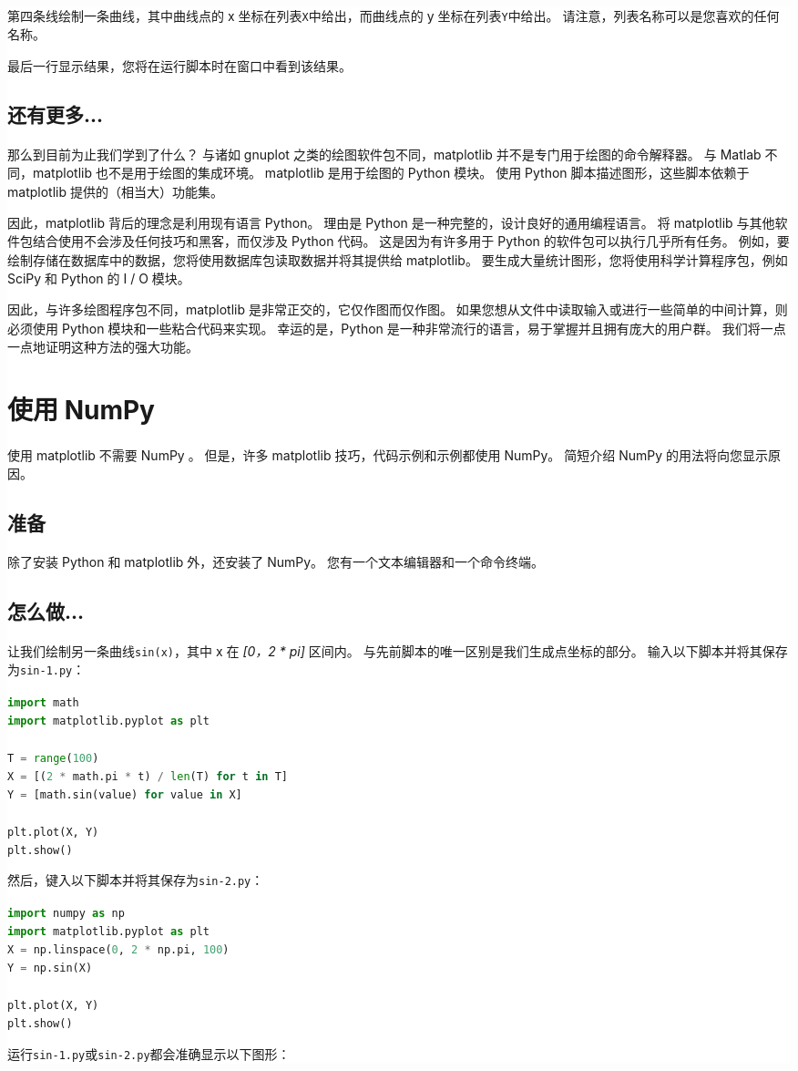 第四条线绘制一条曲线，其中曲线点的 x 坐标在列表`X`中给出，而曲线点的 y 坐标在列表`Y`中给出。 请注意，列表名称可以是您喜欢的任何名称。

最后一行显示结果，您将在运行脚本时在窗口中看到该结果。

## 还有更多...

那么到目前为止我们学到了什么？ 与诸如 gnuplot 之类的绘图软件包不同，matplotlib 并不是专门用于绘图的命令解释器。 与 Matlab 不同，matplotlib 也不是用于绘图的集成环境。 matplotlib 是用于绘图的 Python 模块。 使用 Python 脚本描述图形，这些脚本依赖于 matplotlib 提供的（相当大）功能集。

因此，matplotlib 背后的理念是利用现有语言 Python。 理由是 Python 是一种完整的，设计良好的通用编程语言。 将 matplotlib 与其他软件包结合使用不会涉及任何技巧和黑客，而仅涉及 Python 代码。 这是因为有许多用于 Python 的软件包可以执行几乎所有任务。 例如，要绘制存储在数据库中的数据，您将使用数据库包读取数据并将其提供给 matplotlib。 要生成大量统计图形，您将使用科学计算程序包，例如 SciPy 和 Python 的 I / O 模块。

因此，与许多绘图程序包不同，matplotlib 是非常正交的，它仅作图而仅作图。 如果您想从文件中读取输入或进行一些简单的中间计算，则必须使用 Python 模块和一些粘合代码来实现。 幸运的是，Python 是一种非常流行的语言，易于掌握并且拥有庞大的用户群。 我们将一点一点地证明这种方法的强大功能。

# 使用 NumPy

使用 matplotlib 不需要 NumPy 。 但是，许多 matplotlib 技巧，代码示例和示例都使用 NumPy。 简短介绍 NumPy 的用法将向您显示原因。

## 准备

除了安装 Python 和 matplotlib 外，还安装了 NumPy。 您有一个文本编辑器和一个命令终端。

## 怎么做...

让我们绘制另一条曲线`sin(x)`，其中 x 在 *[0，2 * pi]* 区间内。 与先前脚本的唯一区别是我们生成点坐标的部分。 输入以下脚本并将其保存为`sin-1.py`：

```py
import math
import matplotlib.pyplot as plt

T = range(100)
X = [(2 * math.pi * t) / len(T) for t in T]
Y = [math.sin(value) for value in X]

plt.plot(X, Y)
plt.show()
```

然后，键入以下脚本并将其保存为`sin-2.py`：

```py
import numpy as np
import matplotlib.pyplot as plt
X = np.linspace(0, 2 * np.pi, 100)
Y = np.sin(X)

plt.plot(X, Y)
plt.show()
```

运行`sin-1.py`或`sin-2.py`都会准确显示以下图形：

